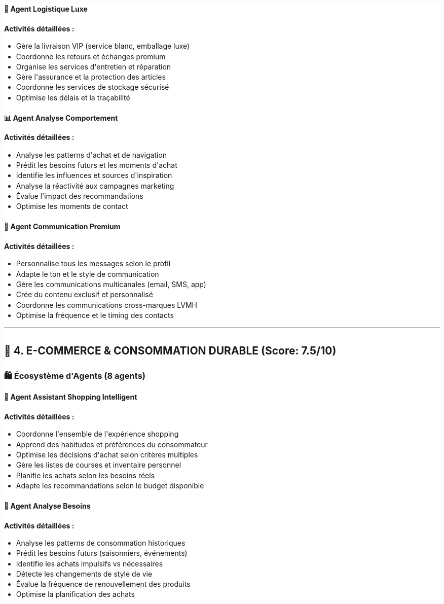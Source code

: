 #### 🚚 **Agent Logistique Luxe**
**Activités détaillées :**
- Gère la livraison VIP (service blanc, emballage luxe)
- Coordonne les retours et échanges premium
- Organise les services d'entretien et réparation
- Gère l'assurance et la protection des articles
- Coordonne les services de stockage sécurisé
- Optimise les délais et la traçabilité

#### 📊 **Agent Analyse Comportement**
**Activités détaillées :**
- Analyse les patterns d'achat et de navigation
- Prédit les besoins futurs et les moments d'achat
- Identifie les influences et sources d'inspiration
- Analyse la réactivité aux campagnes marketing
- Évalue l'impact des recommandations
- Optimise les moments de contact

#### 🌟 **Agent Communication Premium**
**Activités détaillées :**
- Personnalise tous les messages selon le profil
- Adapte le ton et le style de communication
- Gère les communications multicanales (email, SMS, app)
- Crée du contenu exclusif et personnalisé
- Coordonne les communications cross-marques LVMH
- Optimise la fréquence et le timing des contacts

---

## 🥉 4. E-COMMERCE & CONSOMMATION DURABLE (Score: 7.5/10)

### 🛍️ Écosystème d'Agents (8 agents)

#### 🎯 **Agent Assistant Shopping Intelligent**
**Activités détaillées :**
- Coordonne l'ensemble de l'expérience shopping
- Apprend des habitudes et préférences du consommateur
- Optimise les décisions d'achat selon critères multiples
- Gère les listes de courses et inventaire personnel
- Planifie les achats selon les besoins réels
- Adapte les recommandations selon le budget disponible

#### 🧠 **Agent Analyse Besoins**
**Activités détaillées :**
- Analyse les patterns de consommation historiques
- Prédit les besoins futurs (saisonniers, événements)
- Identifie les achats impulsifs vs nécessaires
- Détecte les changements de style de vie
- Évalue la fréquence de renouvellement des produits
- Optimise la planification des achats
